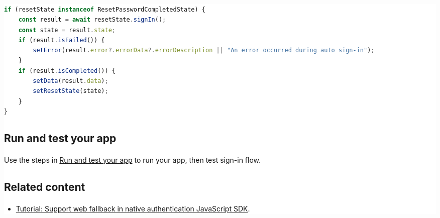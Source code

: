 ```typescript
if (resetState instanceof ResetPasswordCompletedState) {
    const result = await resetState.signIn();
    const state = result.state;
    if (result.isFailed()) {
        setError(result.error?.errorData?.errorDescription || "An error occurred during auto sign-in");
    }
    if (result.isCompleted()) {
        setData(result.data);
        setResetState(state);
    }
}
```

## Run and test your app

Use the steps in [Run and test your app](tutorial-native-authentication-single-page-app-react-sdk-sign-up.md#run-and-test-your-app) to run your app, then test sign-in flow. 


## Related content

- [Tutorial: Support web fallback in native authentication JavaScript SDK](tutorial-native-authentication-single-page-app-javascript-sdk-web-fallback.md?tabs=react).